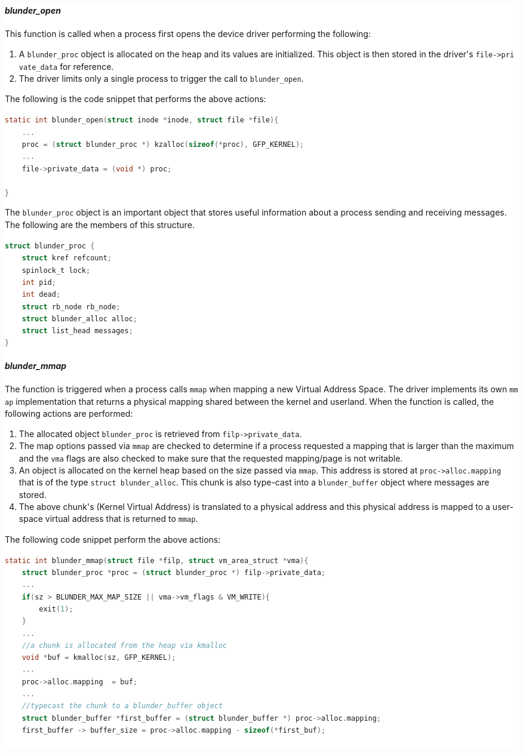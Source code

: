 #### *blunder_open*

This function is called when a process first opens the device driver performing the following:
 1. A `blunder_proc` object is allocated on the heap and its values are initialized. This object is then stored in the driver's `file->private_data` for reference.
 2. The driver limits only a single process to trigger the call to `blunder_open`.

The following is the code snippet that performs the above actions:
```c
static int blunder_open(struct inode *inode, struct file *file){
	...
	proc = (struct blunder_proc *) kzalloc(sizeof(*proc), GFP_KERNEL);
	...
	file->private_data = (void *) proc;
	
}
```
The `blunder_proc` object is an important object that stores useful information about a process sending and receiving messages. The following are the members of this structure.

```c
struct blunder_proc {
	struct kref refcount;
	spinlock_t lock;
	int pid;
	int dead;
	struct rb_node rb_node;
	struct blunder_alloc alloc;
	struct list_head messages;
}
```


#### *blunder_mmap*

The function is triggered when a process calls `mmap` when mapping a new Virtual Address Space. The driver implements its own `mmap` implementation that returns a physical mapping shared between the kernel and userland. When the function is called, the following actions are performed:
 1. The allocated object `blunder_proc` is retrieved from `filp->private_data`.
 2. The map options passed via `mmap` are checked to determine if a process requested a mapping that is larger than the maximum and the `vma` flags are also checked to make sure that the requested mapping/page is not writable. 
 3. An object is allocated on the kernel heap based on the size passed via `mmap`. This address is stored at `proc->alloc.mapping` that is of the type `struct blunder_alloc`. This chunk is also type-cast into a `blunder_buffer` object where messages are stored. 
 4. The above chunk's (Kernel Virtual Address) is translated to a physical address and this physical address is mapped to a user-space virtual address that is returned to `mmap`.

The following code snippet perform the above actions:

```c
static int blunder_mmap(struct file *filp, struct vm_area_struct *vma){
	struct blunder_proc *proc = (struct blunder_proc *) filp->private_data;
	...
	if(sz > BLUNDER_MAX_MAP_SIZE || vma->vm_flags & VM_WRITE){
		exit(1);
	}
	...
	//a chunk is allocated from the heap via kmalloc
	void *buf = kmalloc(sz, GFP_KERNEL);
	...
	proc->alloc.mapping  = buf;
 	...
	//typecast the chunk to a blunder_buffer object
	struct blunder_buffer *first_buffer = (struct blunder_buffer *) proc->alloc.mapping;
	first_buffer -> buffer_size = proc->alloc.mapping - sizeof(*first_buf);
	
```